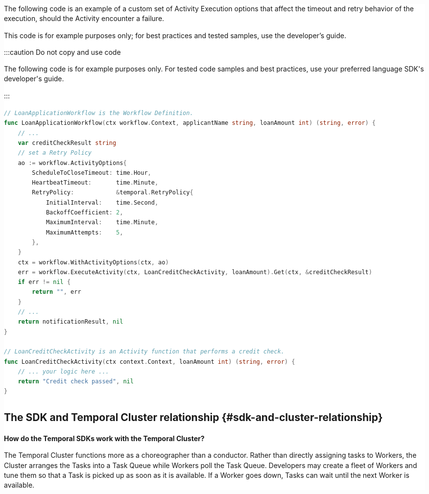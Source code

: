 The following code is an example of a custom set of Activity Execution options that affect the timeout and retry behavior of the execution, should the Activity encounter a failure.

This code is for example purposes only; for best practices and tested samples, use the developer’s guide.

:::caution Do not copy and use code

The following code is for example purposes only.
For tested code samples and best practices, use your preferred language SDK's developer's guide.

:::

```go
// LoanApplicationWorkflow is the Workflow Definition.
func LoanApplicationWorkflow(ctx workflow.Context, applicantName string, loanAmount int) (string, error) {
    // ...
    var creditCheckResult string
    // set a Retry Policy
    ao := workflow.ActivityOptions{
		ScheduleToCloseTimeout: time.Hour,
		HeartbeatTimeout:       time.Minute,
		RetryPolicy:            &temporal.RetryPolicy{
			InitialInterval:    time.Second,
			BackoffCoefficient: 2,
			MaximumInterval:    time.Minute,
			MaximumAttempts:    5,
		},
	}
    ctx = workflow.WithActivityOptions(ctx, ao)
    err = workflow.ExecuteActivity(ctx, LoanCreditCheckActivity, loanAmount).Get(ctx, &creditCheckResult)
    if err != nil {
        return "", err
    }
	// ...
    return notificationResult, nil
}

// LoanCreditCheckActivity is an Activity function that performs a credit check.
func LoanCreditCheckActivity(ctx context.Context, loanAmount int) (string, error) {
	// ... your logic here ...
	return "Credit check passed", nil
}
```

## The SDK and Temporal Cluster relationship {#sdk-and-cluster-relationship}

**How do the Temporal SDKs work with the Temporal Cluster?**

The Temporal Cluster functions more as a choreographer than a conductor. Rather than directly assigning tasks to Workers, the Cluster arranges the Tasks into a Task Queue while Workers poll the Task Queue. Developers may create a fleet of Workers and tune them so that a Task is picked up as soon as it is available. If a Worker goes down, Tasks can wait until the next Worker is available.
